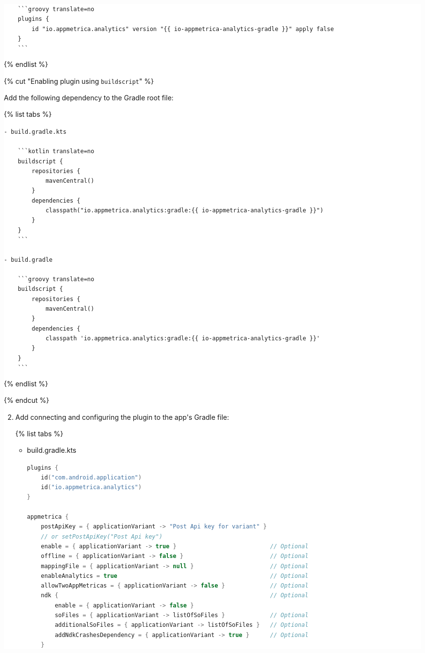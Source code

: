         ```groovy translate=no
        plugins {
            id "io.appmetrica.analytics" version "{{ io-appmetrica-analytics-gradle }}" apply false
        }
        ```

   {% endlist %}

   {% cut "Enabling plugin using `buildscript`" %}

   Add the following dependency to the Gradle root file:

   {% list tabs %}

    - build.gradle.kts

        ```kotlin translate=no
        buildscript {
            repositories {
                mavenCentral()
            }
            dependencies {
                classpath("io.appmetrica.analytics:gradle:{{ io-appmetrica-analytics-gradle }}")
            }
        }
        ```

    - build.gradle

        ```groovy translate=no
        buildscript {
            repositories {
                mavenCentral()
            }
            dependencies {
                classpath 'io.appmetrica.analytics:gradle:{{ io-appmetrica-analytics-gradle }}'
            }
        }
        ```

   {% endlist %}

   {% endcut %}

2. Add connecting and configuring the plugin to the app's Gradle file:

   {% list tabs %}

   - build.gradle.kts

        ```kotlin translate=no
        plugins {
            id("com.android.application")
            id("io.appmetrica.analytics")
        }

        appmetrica {
            postApiKey = { applicationVariant -> "Post Api key for variant" }
            // or setPostApiKey("Post Api key")
            enable = { applicationVariant -> true }                           // Optional
            offline = { applicationVariant -> false }                         // Optional
            mappingFile = { applicationVariant -> null }                      // Optional
            enableAnalytics = true                                            // Optional
            allowTwoAppMetricas = { applicationVariant -> false }             // Optional
            ndk {                                                             // Optional
                enable = { applicationVariant -> false }
                soFiles = { applicationVariant -> listOfSoFiles }             // Optional
                additionalSoFiles = { applicationVariant -> listOfSoFiles }   // Optional
                addNdkCrashesDependency = { applicationVariant -> true }      // Optional
            }